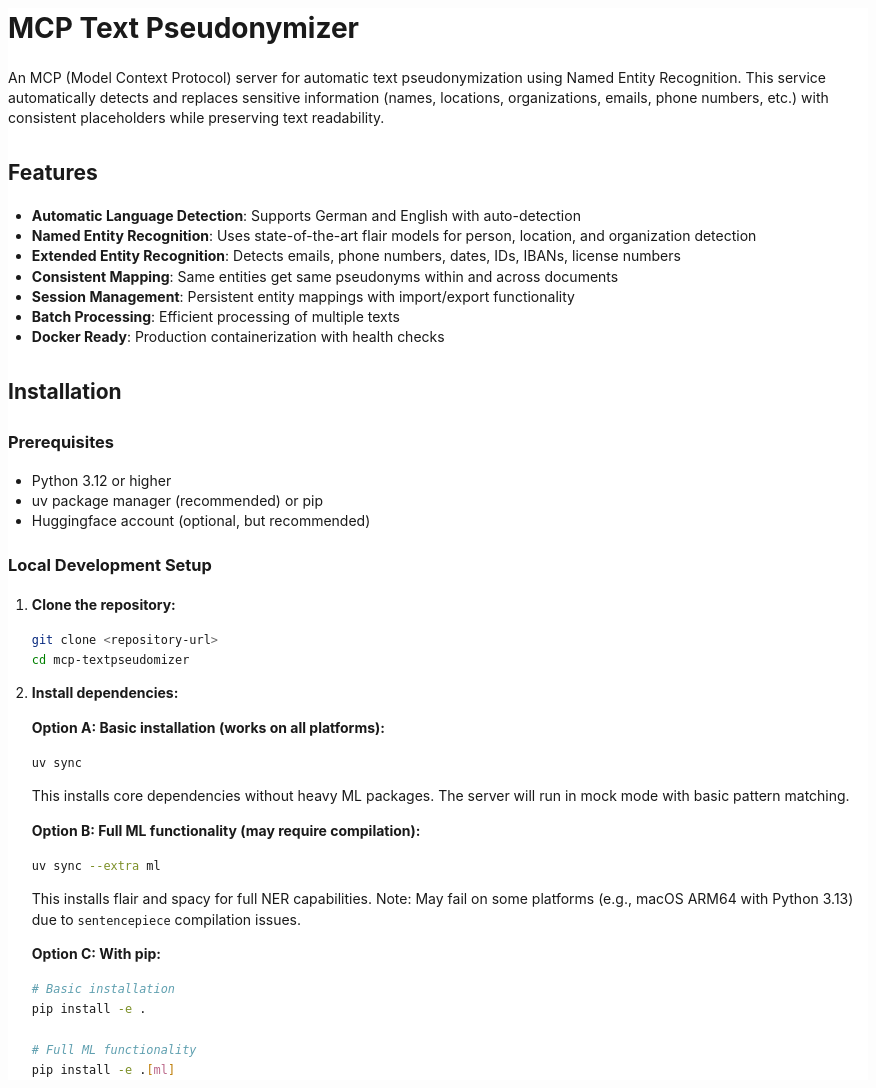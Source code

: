 # MCP Text Pseudonymizer

An MCP (Model Context Protocol) server for automatic text pseudonymization using Named Entity Recognition. This service automatically detects and replaces sensitive information (names, locations, organizations, emails, phone numbers, etc.) with consistent placeholders while preserving text readability.

## Features

- **Automatic Language Detection**: Supports German and English with auto-detection
- **Named Entity Recognition**: Uses state-of-the-art flair models for person, location, and organization detection
- **Extended Entity Recognition**: Detects emails, phone numbers, dates, IDs, IBANs, license numbers
- **Consistent Mapping**: Same entities get same pseudonyms within and across documents
- **Session Management**: Persistent entity mappings with import/export functionality
- **Batch Processing**: Efficient processing of multiple texts
- **Docker Ready**: Production containerization with health checks

## Installation

### Prerequisites

- Python 3.12 or higher
- uv package manager (recommended) or pip
- Huggingface account (optional, but recommended)

### Local Development Setup

1. **Clone the repository:**
   ```bash
   git clone <repository-url>
   cd mcp-textpseudomizer
   ```

2. **Install dependencies:**

   **Option A: Basic installation (works on all platforms):**
   ```bash
   uv sync
   ```
   This installs core dependencies without heavy ML packages. The server will run in mock mode with basic pattern matching.

   **Option B: Full ML functionality (may require compilation):**
   ```bash
   uv sync --extra ml
   ```
   This installs flair and spacy for full NER capabilities. Note: May fail on some platforms (e.g., macOS ARM64 with Python 3.13) due to `sentencepiece` compilation issues.

   **Option C: With pip:**
   ```bash
   # Basic installation
   pip install -e .
   
   # Full ML functionality  
   pip install -e .[ml]
   ```
